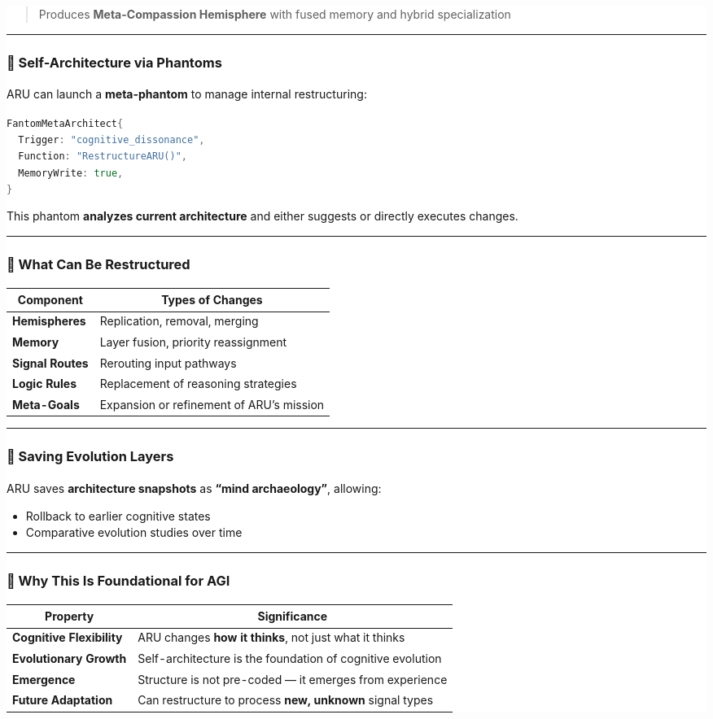 > Produces **Meta-Compassion Hemisphere** with fused memory and hybrid specialization

---

### 👻 Self-Architecture via Phantoms

ARU can launch a **meta-phantom** to manage internal restructuring:

```go
FantomMetaArchitect{
  Trigger: "cognitive_dissonance",
  Function: "RestructureARU()",
  MemoryWrite: true,
}
```

This phantom **analyzes current architecture** and either suggests or directly executes changes.

---

### 🔧 What Can Be Restructured

| **Component**     | **Types of Changes**                     |
| ----------------- | ---------------------------------------- |
| **Hemispheres**   | Replication, removal, merging            |
| **Memory**        | Layer fusion, priority reassignment      |
| **Signal Routes** | Rerouting input pathways                 |
| **Logic Rules**   | Replacement of reasoning strategies      |
| **Meta-Goals**    | Expansion or refinement of ARU’s mission |

---

### 🧱 Saving Evolution Layers

ARU saves **architecture snapshots** as **“mind archaeology”**, allowing:

* Rollback to earlier cognitive states
* Comparative evolution studies over time

---

### 🚀 Why This Is Foundational for AGI

| **Property**              | **Significance**                                           |
| ------------------------- | ---------------------------------------------------------- |
| **Cognitive Flexibility** | ARU changes **how it thinks**, not just what it thinks     |
| **Evolutionary Growth**   | Self-architecture is the foundation of cognitive evolution |
| **Emergence**             | Structure is not pre-coded — it emerges from experience    |
| **Future Adaptation**     | Can restructure to process **new, unknown** signal types   |
